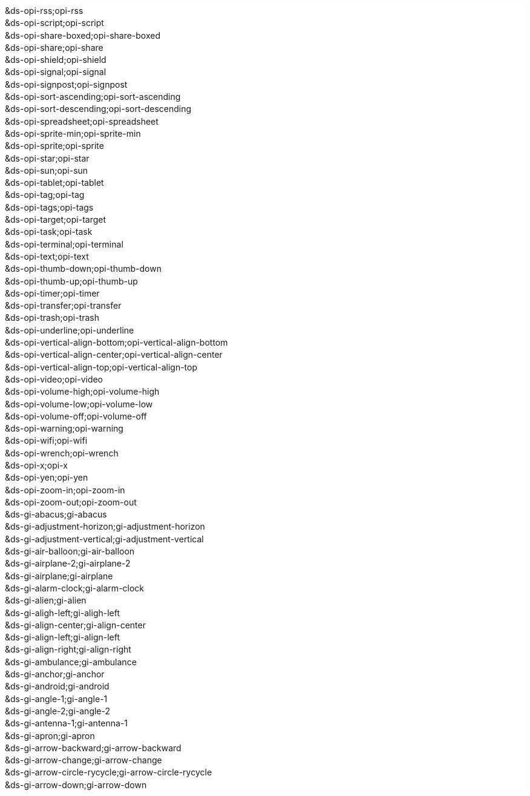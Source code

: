 <fnt size="32pt">&ds-opi-rss;</fnt><fill c=" ."/>opi-rss<br/>
<fnt size="32pt">&ds-opi-script;</fnt><fill c=" ."/>opi-script<br/>
<fnt size="32pt">&ds-opi-share-boxed;</fnt><fill c=" ."/>opi-share-boxed<br/>
<fnt size="32pt">&ds-opi-share;</fnt><fill c=" ."/>opi-share<br/>
<fnt size="32pt">&ds-opi-shield;</fnt><fill c=" ."/>opi-shield<br/>
<fnt size="32pt">&ds-opi-signal;</fnt><fill c=" ."/>opi-signal<br/>
<fnt size="32pt">&ds-opi-signpost;</fnt><fill c=" ."/>opi-signpost<br/>
<fnt size="32pt">&ds-opi-sort-ascending;</fnt><fill c=" ."/>opi-sort-ascending<br/>
<fnt size="32pt">&ds-opi-sort-descending;</fnt><fill c=" ."/>opi-sort-descending<br/>
<fnt size="32pt">&ds-opi-spreadsheet;</fnt><fill c=" ."/>opi-spreadsheet<br/>
<fnt size="32pt">&ds-opi-sprite-min;</fnt><fill c=" ."/>opi-sprite-min<br/>
<fnt size="32pt">&ds-opi-sprite;</fnt><fill c=" ."/>opi-sprite<br/>
<fnt size="32pt">&ds-opi-star;</fnt><fill c=" ."/>opi-star<br/>
<fnt size="32pt">&ds-opi-sun;</fnt><fill c=" ."/>opi-sun<br/>
<fnt size="32pt">&ds-opi-tablet;</fnt><fill c=" ."/>opi-tablet<br/>
<fnt size="32pt">&ds-opi-tag;</fnt><fill c=" ."/>opi-tag<br/>
<fnt size="32pt">&ds-opi-tags;</fnt><fill c=" ."/>opi-tags<br/>
<fnt size="32pt">&ds-opi-target;</fnt><fill c=" ."/>opi-target<br/>
<fnt size="32pt">&ds-opi-task;</fnt><fill c=" ."/>opi-task<br/>
<fnt size="32pt">&ds-opi-terminal;</fnt><fill c=" ."/>opi-terminal<br/>
<fnt size="32pt">&ds-opi-text;</fnt><fill c=" ."/>opi-text<br/>
<fnt size="32pt">&ds-opi-thumb-down;</fnt><fill c=" ."/>opi-thumb-down<br/>
<fnt size="32pt">&ds-opi-thumb-up;</fnt><fill c=" ."/>opi-thumb-up<br/>
<fnt size="32pt">&ds-opi-timer;</fnt><fill c=" ."/>opi-timer<br/>
<fnt size="32pt">&ds-opi-transfer;</fnt><fill c=" ."/>opi-transfer<br/>
<fnt size="32pt">&ds-opi-trash;</fnt><fill c=" ."/>opi-trash<br/>
<fnt size="32pt">&ds-opi-underline;</fnt><fill c=" ."/>opi-underline<br/>
<fnt size="32pt">&ds-opi-vertical-align-bottom;</fnt><fill c=" ."/>opi-vertical-align-bottom<br/>
<fnt size="32pt">&ds-opi-vertical-align-center;</fnt><fill c=" ."/>opi-vertical-align-center<br/>
<fnt size="32pt">&ds-opi-vertical-align-top;</fnt><fill c=" ."/>opi-vertical-align-top<br/>
<fnt size="32pt">&ds-opi-video;</fnt><fill c=" ."/>opi-video<br/>
<fnt size="32pt">&ds-opi-volume-high;</fnt><fill c=" ."/>opi-volume-high<br/>
<fnt size="32pt">&ds-opi-volume-low;</fnt><fill c=" ."/>opi-volume-low<br/>
<fnt size="32pt">&ds-opi-volume-off;</fnt><fill c=" ."/>opi-volume-off<br/>
<fnt size="32pt">&ds-opi-warning;</fnt><fill c=" ."/>opi-warning<br/>
<fnt size="32pt">&ds-opi-wifi;</fnt><fill c=" ."/>opi-wifi<br/>
<fnt size="32pt">&ds-opi-wrench;</fnt><fill c=" ."/>opi-wrench<br/>
<fnt size="32pt">&ds-opi-x;</fnt><fill c=" ."/>opi-x<br/>
<fnt size="32pt">&ds-opi-yen;</fnt><fill c=" ."/>opi-yen<br/>
<fnt size="32pt">&ds-opi-zoom-in;</fnt><fill c=" ."/>opi-zoom-in<br/>
<fnt size="32pt">&ds-opi-zoom-out;</fnt><fill c=" ."/>opi-zoom-out<br/>
<fnt size="32pt">&ds-gi-abacus;</fnt><fill c=" ."/>gi-abacus<br/>
<fnt size="32pt">&ds-gi-adjustment-horizon;</fnt><fill c=" ."/>gi-adjustment-horizon<br/>
<fnt size="32pt">&ds-gi-adjustment-vertical;</fnt><fill c=" ."/>gi-adjustment-vertical<br/>
<fnt size="32pt">&ds-gi-air-balloon;</fnt><fill c=" ."/>gi-air-balloon<br/>
<fnt size="32pt">&ds-gi-airplane-2;</fnt><fill c=" ."/>gi-airplane-2<br/>
<fnt size="32pt">&ds-gi-airplane;</fnt><fill c=" ."/>gi-airplane<br/>
<fnt size="32pt">&ds-gi-alarm-clock;</fnt><fill c=" ."/>gi-alarm-clock<br/>
<fnt size="32pt">&ds-gi-alien;</fnt><fill c=" ."/>gi-alien<br/>
<fnt size="32pt">&ds-gi-aligh-left;</fnt><fill c=" ."/>gi-aligh-left<br/>
<fnt size="32pt">&ds-gi-align-center;</fnt><fill c=" ."/>gi-align-center<br/>
<fnt size="32pt">&ds-gi-align-left;</fnt><fill c=" ."/>gi-align-left<br/>
<fnt size="32pt">&ds-gi-align-right;</fnt><fill c=" ."/>gi-align-right<br/>
<fnt size="32pt">&ds-gi-ambulance;</fnt><fill c=" ."/>gi-ambulance<br/>
<fnt size="32pt">&ds-gi-anchor;</fnt><fill c=" ."/>gi-anchor<br/>
<fnt size="32pt">&ds-gi-android;</fnt><fill c=" ."/>gi-android<br/>
<fnt size="32pt">&ds-gi-angle-1;</fnt><fill c=" ."/>gi-angle-1<br/>
<fnt size="32pt">&ds-gi-angle-2;</fnt><fill c=" ."/>gi-angle-2<br/>
<fnt size="32pt">&ds-gi-antenna-1;</fnt><fill c=" ."/>gi-antenna-1<br/>
<fnt size="32pt">&ds-gi-apron;</fnt><fill c=" ."/>gi-apron<br/>
<fnt size="32pt">&ds-gi-arrow-backward;</fnt><fill c=" ."/>gi-arrow-backward<br/>
<fnt size="32pt">&ds-gi-arrow-change;</fnt><fill c=" ."/>gi-arrow-change<br/>
<fnt size="32pt">&ds-gi-arrow-circle-rycycle;</fnt><fill c=" ."/>gi-arrow-circle-rycycle<br/>
<fnt size="32pt">&ds-gi-arrow-down;</fnt><fill c=" ."/>gi-arrow-down<br/>